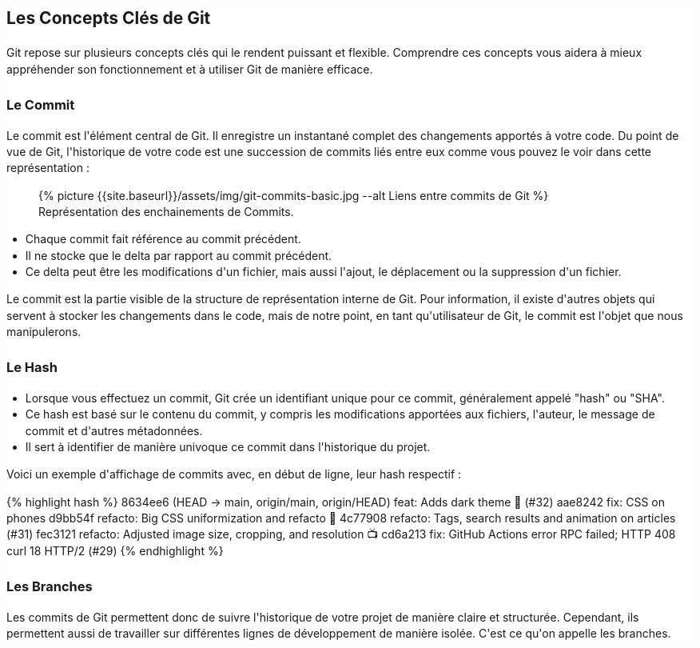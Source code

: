 ## Les Concepts Clés de Git

Git repose sur plusieurs concepts clés qui le rendent puissant et flexible. Comprendre ces concepts vous aidera à 
mieux appréhender son fonctionnement et à utiliser Git de manière efficace.

### Le Commit

Le commit est l'élément central de Git. Il enregistre un instantané complet des changements apportés à votre code. Du 
point de vue de Git, l'historique de votre code est une succession de commits liés entre eux comme vous pouvez le voir 
dans cette représentation :

<figure class="article">
  {% picture {{site.baseurl}}/assets/img/git-commits-basic.jpg --alt Liens entre commits de Git %}
  <figcaption>Représentation des enchainements de Commits.</figcaption>
</figure>

- Chaque commit fait référence au commit précédent.
- Il ne stocke que le delta par rapport au commit précédent.
- Ce delta peut être les modifications d'un fichier, mais aussi l'ajout, le déplacement ou la suppression d'un fichier.

Le commit est la partie visible de la structure de représentation interne de Git. Pour information, il existe d'autres 
objets qui servent à stocker les changements dans le code, mais de notre point, en tant qu'utilisateur de Git, le commit 
est l'objet que nous manipulerons.

### Le Hash

- Lorsque vous effectuez un commit, Git crée un identifiant unique pour ce commit, généralement appelé "hash" ou "SHA".
- Ce hash est basé sur le contenu du commit, y compris les modifications apportées aux fichiers, l'auteur, le message de 
commit et d'autres métadonnées.
- Il sert à identifier de manière univoque ce commit dans l'historique du projet.

Voici un exemple d'affichage de commits avec, en début de ligne, leur hash respectif :

{% highlight hash %}
8634ee6 (HEAD -> main, origin/main, origin/HEAD) feat: Adds dark theme 🖤 (#32)
aae8242 fix: CSS on phones
d9bb54f refacto: Big CSS uniformization and refacto 🌟
4c77908 refacto: Tags, search results and animation on articles (#31)
fec3121 refacto: Adjusted image size, cropping, and resolution 📺
cd6a213 fix: GitHub Actions error RPC failed; HTTP 408 curl 18 HTTP/2 (#29)
{% endhighlight %}

### Les Branches

Les commits de Git permettent donc de suivre l'historique de votre projet de manière claire et structurée. Cependant, 
ils permettent aussi de travailler sur différentes lignes de développement de manière isolée. C'est ce qu'on appelle
les branches.
